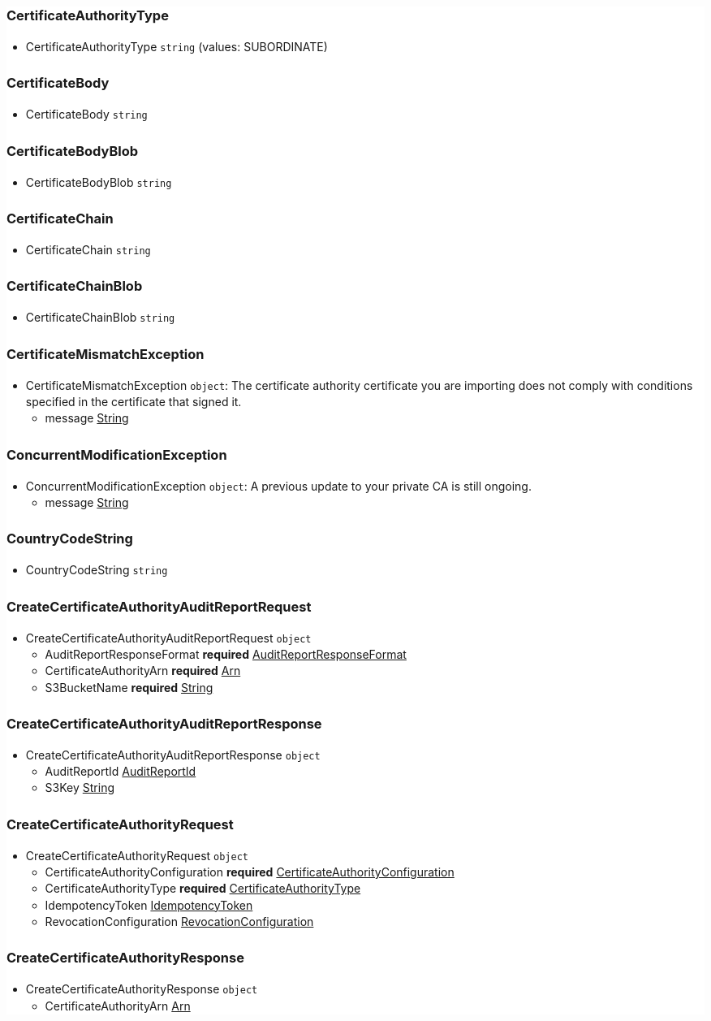 ### CertificateAuthorityType
* CertificateAuthorityType `string` (values: SUBORDINATE)

### CertificateBody
* CertificateBody `string`

### CertificateBodyBlob
* CertificateBodyBlob `string`

### CertificateChain
* CertificateChain `string`

### CertificateChainBlob
* CertificateChainBlob `string`

### CertificateMismatchException
* CertificateMismatchException `object`: The certificate authority certificate you are importing does not comply with conditions specified in the certificate that signed it.
  * message [String](#string)

### ConcurrentModificationException
* ConcurrentModificationException `object`: A previous update to your private CA is still ongoing.
  * message [String](#string)

### CountryCodeString
* CountryCodeString `string`

### CreateCertificateAuthorityAuditReportRequest
* CreateCertificateAuthorityAuditReportRequest `object`
  * AuditReportResponseFormat **required** [AuditReportResponseFormat](#auditreportresponseformat)
  * CertificateAuthorityArn **required** [Arn](#arn)
  * S3BucketName **required** [String](#string)

### CreateCertificateAuthorityAuditReportResponse
* CreateCertificateAuthorityAuditReportResponse `object`
  * AuditReportId [AuditReportId](#auditreportid)
  * S3Key [String](#string)

### CreateCertificateAuthorityRequest
* CreateCertificateAuthorityRequest `object`
  * CertificateAuthorityConfiguration **required** [CertificateAuthorityConfiguration](#certificateauthorityconfiguration)
  * CertificateAuthorityType **required** [CertificateAuthorityType](#certificateauthoritytype)
  * IdempotencyToken [IdempotencyToken](#idempotencytoken)
  * RevocationConfiguration [RevocationConfiguration](#revocationconfiguration)

### CreateCertificateAuthorityResponse
* CreateCertificateAuthorityResponse `object`
  * CertificateAuthorityArn [Arn](#arn)
